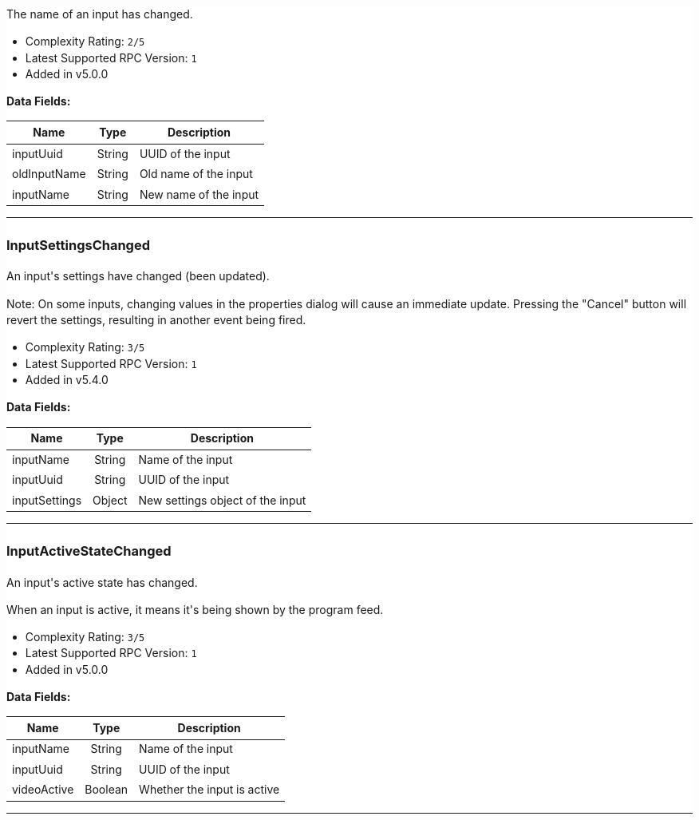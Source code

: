 The name of an input has changed.

- Complexity Rating: `2/5`
- Latest Supported RPC Version: `1`
- Added in v5.0.0

**Data Fields:**

| Name | Type  | Description |
| ---- | :---: | ----------- |
| inputUuid | String | UUID of the input |
| oldInputName | String | Old name of the input |
| inputName | String | New name of the input |

---

### InputSettingsChanged

An input's settings have changed (been updated).

Note: On some inputs, changing values in the properties dialog will cause an immediate update. Pressing the "Cancel" button will revert the settings, resulting in another event being fired.

- Complexity Rating: `3/5`
- Latest Supported RPC Version: `1`
- Added in v5.4.0

**Data Fields:**

| Name | Type  | Description |
| ---- | :---: | ----------- |
| inputName | String | Name of the input |
| inputUuid | String | UUID of the input |
| inputSettings | Object | New settings object of the input |

---

### InputActiveStateChanged

An input's active state has changed.

When an input is active, it means it's being shown by the program feed.

- Complexity Rating: `3/5`
- Latest Supported RPC Version: `1`
- Added in v5.0.0

**Data Fields:**

| Name | Type  | Description |
| ---- | :---: | ----------- |
| inputName | String | Name of the input |
| inputUuid | String | UUID of the input |
| videoActive | Boolean | Whether the input is active |

---